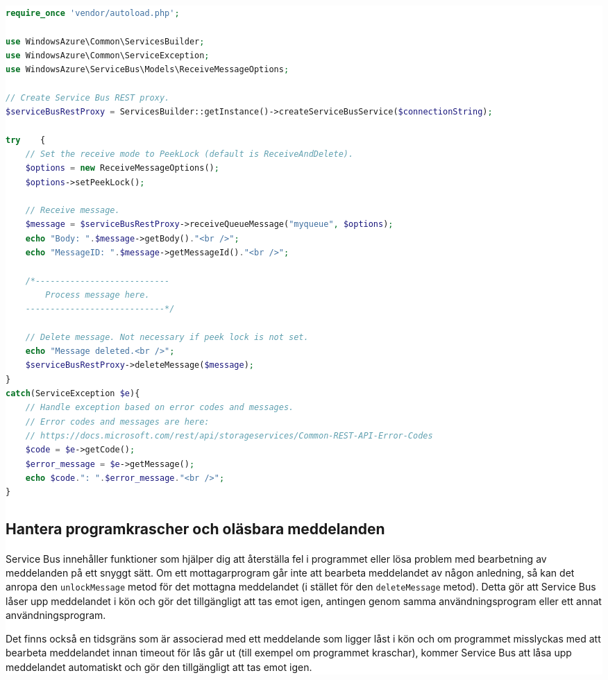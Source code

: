 ```php
require_once 'vendor/autoload.php';

use WindowsAzure\Common\ServicesBuilder;
use WindowsAzure\Common\ServiceException;
use WindowsAzure\ServiceBus\Models\ReceiveMessageOptions;

// Create Service Bus REST proxy.
$serviceBusRestProxy = ServicesBuilder::getInstance()->createServiceBusService($connectionString);

try    {
    // Set the receive mode to PeekLock (default is ReceiveAndDelete).
    $options = new ReceiveMessageOptions();
    $options->setPeekLock();

    // Receive message.
    $message = $serviceBusRestProxy->receiveQueueMessage("myqueue", $options);
    echo "Body: ".$message->getBody()."<br />";
    echo "MessageID: ".$message->getMessageId()."<br />";

    /*---------------------------
        Process message here.
    ----------------------------*/

    // Delete message. Not necessary if peek lock is not set.
    echo "Message deleted.<br />";
    $serviceBusRestProxy->deleteMessage($message);
}
catch(ServiceException $e){
    // Handle exception based on error codes and messages.
    // Error codes and messages are here:
    // https://docs.microsoft.com/rest/api/storageservices/Common-REST-API-Error-Codes
    $code = $e->getCode();
    $error_message = $e->getMessage();
    echo $code.": ".$error_message."<br />";
}
```

## <a name="how-to-handle-application-crashes-and-unreadable-messages"></a>Hantera programkrascher och oläsbara meddelanden

Service Bus innehåller funktioner som hjälper dig att återställa fel i programmet eller lösa problem med bearbetning av meddelanden på ett snyggt sätt. Om ett mottagarprogram går inte att bearbeta meddelandet av någon anledning, så kan det anropa den `unlockMessage` metod för det mottagna meddelandet (i stället för den `deleteMessage` metod). Detta gör att Service Bus låser upp meddelandet i kön och gör det tillgängligt att tas emot igen, antingen genom samma användningsprogram eller ett annat användningsprogram.

Det finns också en tidsgräns som är associerad med ett meddelande som ligger låst i kön och om programmet misslyckas med att bearbeta meddelandet innan timeout för lås går ut (till exempel om programmet kraschar), kommer Service Bus att låsa upp meddelandet automatiskt och gör den tillgängligt att tas emot igen.
